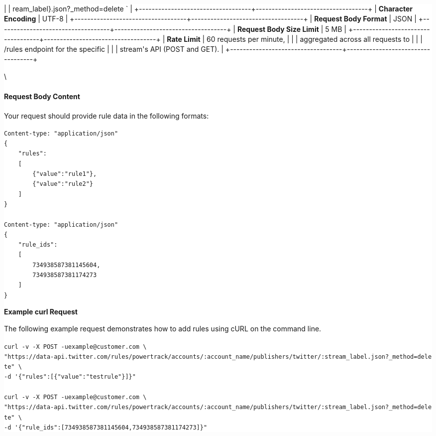 |                                   | ream_label}.json?_method=delete ` |
+-----------------------------------+-----------------------------------+
| **Character Encoding**            | UTF-8                             |
+-----------------------------------+-----------------------------------+
| **Request Body Format**           | JSON                              |
+-----------------------------------+-----------------------------------+
| **Request Body Size Limit**       | 5 MB                              |
+-----------------------------------+-----------------------------------+
| **Rate Limit**                    | 60 requests per minute,           |
|                                   | aggregated across all requests to |
|                                   | /rules endpoint for the specific  |
|                                   | stream\'s API (POST and GET).     |
+-----------------------------------+-----------------------------------+

\

#### Request Body Content

Your request should provide rule data in the following formats:

    Content-type: "application/json"
    {
        "rules":
        [
            {"value":"rule1"},
            {"value":"rule2"}
        ]
    }

    Content-type: "application/json"
    {
        "rule_ids":
        [
            734938587381145604,
            734938587381174273
        ]
    }

**Example curl Request**

The following example request demonstrates how to add rules using cURL
on the command line.

    curl -v -X POST -uexample@customer.com \
    "https://data-api.twitter.com/rules/powertrack/accounts/:account_name/publishers/twitter/:stream_label.json?_method=delete" \
    -d '{"rules":[{"value":"testrule"}]}"

    curl -v -X POST -uexample@customer.com \
    "https://data-api.twitter.com/rules/powertrack/accounts/:account_name/publishers/twitter/:stream_label.json?_method=delete" \
    -d '{"rule_ids":[734938587381145604,734938587381174273]}"
